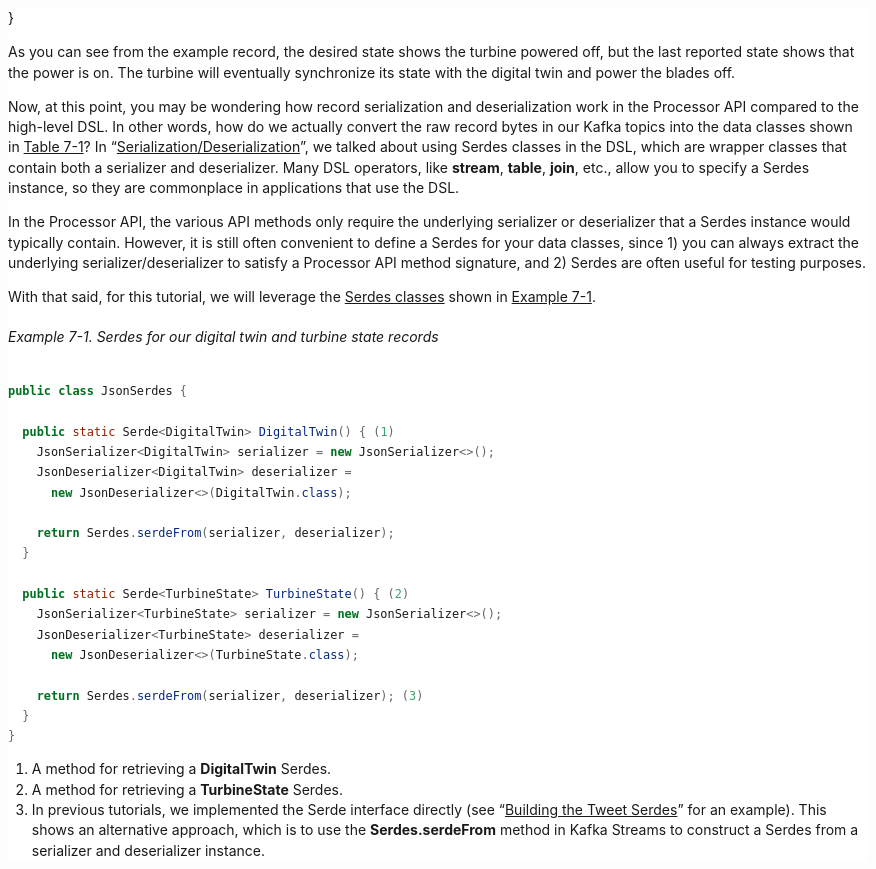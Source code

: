 }</pre></td>
    </tr>
</table>
As you can see from the example record, the desired state shows the turbine powered off, but the last reported state shows that the power is on. The turbine will eventually synchronize its state with the digital twin and power the blades off.

Now, at this point, you may be wondering how record serialization and deserialization work in the Processor API compared to the high-level DSL. In other words, how do we actually convert the raw record bytes in our Kafka topics into the data classes shown in [Table 7-1](#table-7-1-example-records-and-data-classes-for-each-source-topic)? In “[Serialization/Deserialization](../chapter-03/README.md)”, we talked about using Serdes classes in the DSL, which are wrapper classes that contain both a serializer and deserializer. Many DSL operators, like **stream**, **table**, **join**, etc., allow you to specify a Serdes instance, so they are commonplace in applications that use the DSL.

In the Processor API, the various API methods only require the underlying serializer or deserializer that a Serdes instance would typically contain. However, it is still often convenient to define a Serdes for your data classes, since 1) you can always extract the underlying serializer/deserializer to satisfy a Processor API method signature, and 2) Serdes are often useful for testing purposes.

With that said, for this tutorial, we will leverage the [Serdes classes](./digital-twin/src/main/java/com/magicalpipelines/serialization/json/JsonSerdes.java#L10-L20) shown in [Example 7-1](#example-7-1-serdes-for-our-digital-twin-and-turbine-state-records).

###### Example 7-1. Serdes for our digital twin and turbine state records
```java
public class JsonSerdes {

  public static Serde<DigitalTwin> DigitalTwin() { (1)
    JsonSerializer<DigitalTwin> serializer = new JsonSerializer<>();
    JsonDeserializer<DigitalTwin> deserializer =
      new JsonDeserializer<>(DigitalTwin.class);

    return Serdes.serdeFrom(serializer, deserializer);
  }

  public static Serde<TurbineState> TurbineState() { (2)
    JsonSerializer<TurbineState> serializer = new JsonSerializer<>();
    JsonDeserializer<TurbineState> deserializer =
      new JsonDeserializer<>(TurbineState.class);

    return Serdes.serdeFrom(serializer, deserializer); (3)
  }
}
```
1. A method for retrieving a **DigitalTwin** Serdes.
2. A method for retrieving a **TurbineState** Serdes.
3. In previous tutorials, we implemented the Serde interface directly (see “[Building the Tweet Serdes](/chapter-03/README.md)” for an example). This shows an alternative approach, which is to use the **Serdes.serdeFrom** method in Kafka Streams to construct a Serdes from a serializer and deserializer instance.
